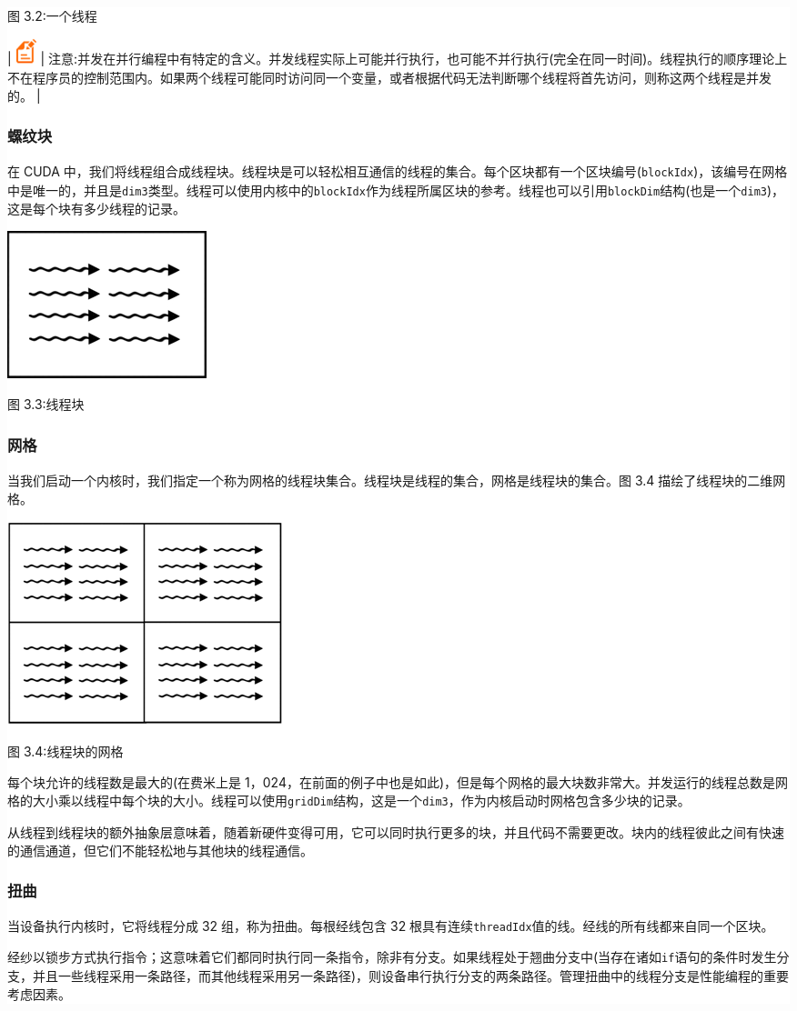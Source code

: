 图 3.2:一个线程

| ![](img/note.png) | 注意:并发在并行编程中有特定的含义。并发线程实际上可能并行执行，也可能不并行执行(完全在同一时间)。线程执行的顺序理论上不在程序员的控制范围内。如果两个线程可能同时访问同一个变量，或者根据代码无法判断哪个线程将首先访问，则称这两个线程是并发的。 |

### 螺纹块

在 CUDA 中，我们将线程组合成线程块。线程块是可以轻松相互通信的线程的集合。每个区块都有一个区块编号(`blockIdx`)，该编号在网格中是唯一的，并且是`dim3`类型。线程可以使用内核中的`blockIdx`作为线程所属区块的参考。线程也可以引用`blockDim`结构(也是一个`dim3`)，这是每个块有多少线程的记录。

![](img/image027.png)

图 3.3:线程块

### 网格

当我们启动一个内核时，我们指定一个称为网格的线程块集合。线程块是线程的集合，网格是线程块的集合。图 3.4 描绘了线程块的二维网格。

![](img/image028.png)

图 3.4:线程块的网格

每个块允许的线程数是最大的(在费米上是 1，024，在前面的例子中也是如此)，但是每个网格的最大块数非常大。并发运行的线程总数是网格的大小乘以线程中每个块的大小。线程可以使用`gridDim`结构，这是一个`dim3`，作为内核启动时网格包含多少块的记录。

从线程到线程块的额外抽象层意味着，随着新硬件变得可用，它可以同时执行更多的块，并且代码不需要更改。块内的线程彼此之间有快速的通信通道，但它们不能轻松地与其他块的线程通信。

### 扭曲

当设备执行内核时，它将线程分成 32 组，称为扭曲。每根经线包含 32 根具有连续`threadIdx`值的线。经线的所有线都来自同一个区块。

经纱以锁步方式执行指令；这意味着它们都同时执行同一条指令，除非有分支。如果线程处于翘曲分支中(当存在诸如`if`语句的条件时发生分支，并且一些线程采用一条路径，而其他线程采用另一条路径)，则设备串行执行分支的两条路径。管理扭曲中的线程分支是性能编程的重要考虑因素。

